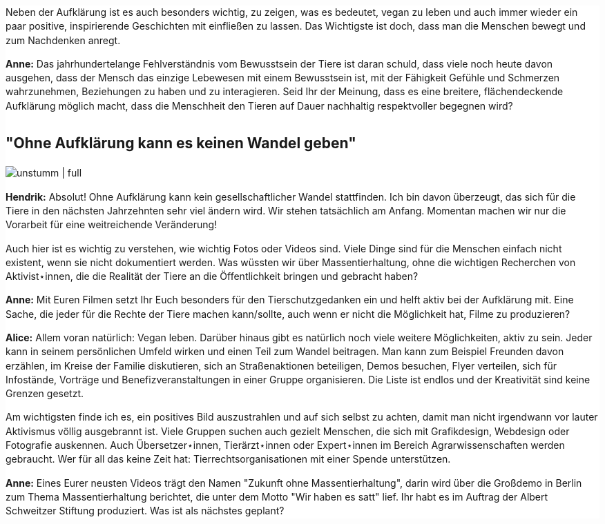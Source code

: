 Neben der Aufklärung ist es auch besonders wichtig, zu zeigen, was es bedeutet,
vegan zu leben und auch immer wieder ein paar positive, inspirierende
Geschichten mit einfließen zu lassen. Das Wichtigste ist doch, dass man die
Menschen bewegt und zum Nachdenken anregt.

<strong>Anne:</strong> Das jahrhundertelange Fehlverständnis vom Bewusstsein der
Tiere ist daran schuld, dass viele noch heute davon ausgehen, dass der Mensch
das einzige Lebewesen mit einem Bewusstsein ist, mit der Fähigkeit Gefühle und
Schmerzen wahrzunehmen, Beziehungen zu haben und zu interagieren. Seid Ihr der
Meinung, dass es eine breitere, flächendeckende Aufklärung möglich macht, dass
die Menschheit den Tieren auf Dauer nachhaltig respektvoller begegnen wird?

## "Ohne Aufklärung kann es keinen Wandel geben"

![unstumm | full](http://cardamonchai.com/wp-content/uploads/2020/02/megaphone_profilbild-248x250.jpg "Unstumm Film. Bild: Unstumm Film")

<strong>Hendrik:</strong> Absolut! Ohne Aufklärung kann kein gesellschaftlicher
Wandel stattfinden. Ich bin davon überzeugt, das sich für die Tiere in den
nächsten Jahrzehnten sehr viel ändern wird. Wir stehen tatsächlich am Anfang.
Momentan machen wir nur die Vorarbeit für eine weitreichende Veränderung!

Auch hier ist es wichtig zu verstehen, wie wichtig Fotos oder Videos sind. Viele
Dinge sind für die Menschen einfach nicht existent, wenn sie nicht dokumentiert
werden. Was wüssten wir über Massentierhaltung, ohne die wichtigen Recherchen
von Aktivist⋆innen, die die Realität der Tiere an die Öffentlichkeit bringen und
gebracht haben?

<strong>Anne:</strong> Mit Euren Filmen setzt Ihr Euch besonders für den
Tierschutzgedanken ein und helft aktiv bei der Aufklärung mit. Eine Sache, die
jeder für die Rechte der Tiere machen kann/sollte, auch wenn er nicht die
Möglichkeit hat, Filme zu produzieren?

<strong>Alice:</strong> Allem voran natürlich: Vegan leben. Darüber hinaus gibt
es natürlich noch viele weitere Möglichkeiten, aktiv zu sein. Jeder kann in
seinem persönlichen Umfeld wirken und einen Teil zum Wandel beitragen. Man kann
zum Beispiel Freunden davon erzählen, im Kreise der Familie diskutieren, sich an
Straßenaktionen beteiligen, Demos besuchen, Flyer verteilen, sich für
Infostände, Vorträge und Benefizveranstaltungen in einer Gruppe organisieren.
Die Liste ist endlos und der Kreativität sind keine Grenzen gesetzt.

Am wichtigsten finde ich es, ein positives Bild auszustrahlen und auf sich
selbst zu achten, damit man nicht irgendwann vor lauter Aktivismus völlig
ausgebrannt ist. Viele Gruppen suchen auch gezielt Menschen, die sich mit
Grafikdesign, Webdesign oder Fotografie auskennen. Auch Übersetzer⋆innen,
Tierärzt⋆innen oder Expert⋆innen im Bereich Agrarwissenschaften werden
gebraucht. Wer für all das keine Zeit hat: Tierrechtsorganisationen mit einer
Spende unterstützen.

<strong>Anne:</strong> Eines Eurer neusten Videos trägt den Namen "Zukunft ohne
Massentierhaltung", darin wird über die Großdemo in Berlin zum Thema
Massentierhaltung berichtet, die unter dem Motto "Wir haben es satt" lief. Ihr
habt es im Auftrag der Albert Schweitzer Stiftung produziert. Was ist als
nächstes geplant?
